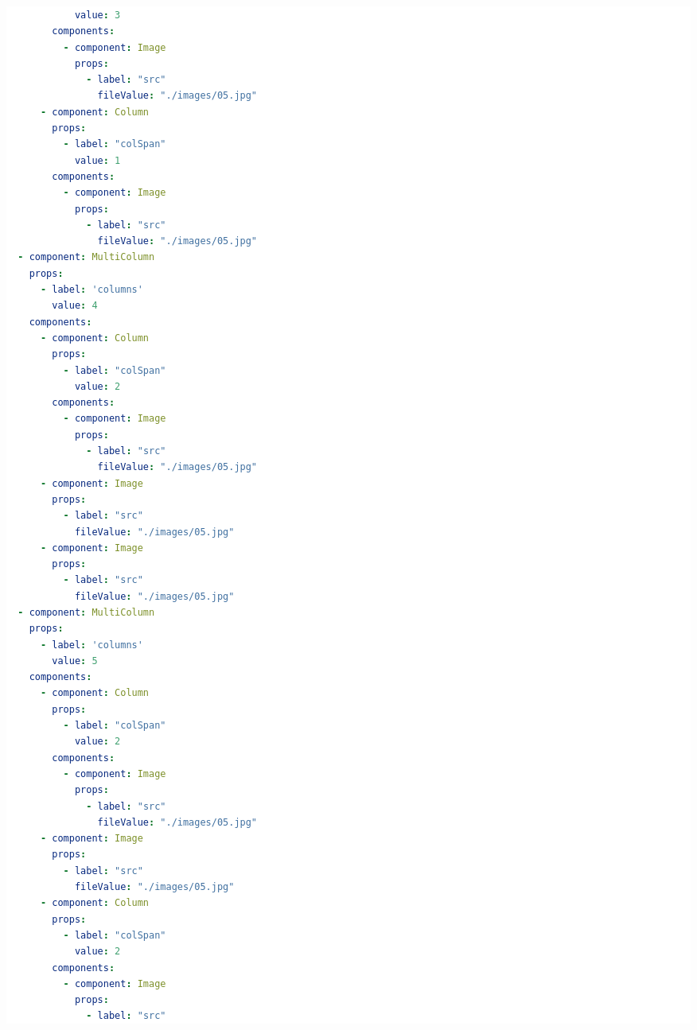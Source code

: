 ```yaml
            value: 3
        components:
          - component: Image
            props:
              - label: "src"
                fileValue: "./images/05.jpg"
      - component: Column
        props:
          - label: "colSpan"
            value: 1
        components:
          - component: Image
            props:
              - label: "src"
                fileValue: "./images/05.jpg"
  - component: MultiColumn
    props:
      - label: 'columns'
        value: 4
    components:
      - component: Column
        props:
          - label: "colSpan"
            value: 2
        components:
          - component: Image
            props:
              - label: "src"
                fileValue: "./images/05.jpg"
      - component: Image
        props:
          - label: "src"
            fileValue: "./images/05.jpg"
      - component: Image
        props:
          - label: "src"
            fileValue: "./images/05.jpg"
  - component: MultiColumn
    props:
      - label: 'columns'
        value: 5
    components:
      - component: Column
        props:
          - label: "colSpan"
            value: 2
        components:
          - component: Image
            props:
              - label: "src"
                fileValue: "./images/05.jpg"
      - component: Image
        props:
          - label: "src"
            fileValue: "./images/05.jpg"
      - component: Column
        props:
          - label: "colSpan"
            value: 2
        components:
          - component: Image
            props:
              - label: "src"
```